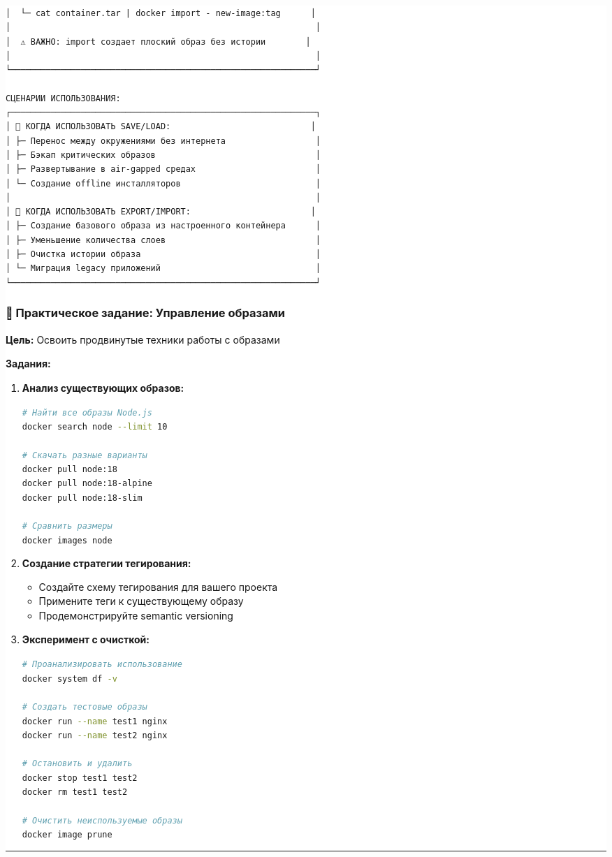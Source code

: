 ```
│  └─ cat container.tar | docker import - new-image:tag      │
│                                                             │
│  ⚠️ ВАЖНО: import создает плоский образ без истории        │
│                                                             │
└─────────────────────────────────────────────────────────────┘

СЦЕНАРИИ ИСПОЛЬЗОВАНИЯ:
┌─────────────────────────────────────────────────────────────┐
│ 🎯 КОГДА ИСПОЛЬЗОВАТЬ SAVE/LOAD:                            │
│ ├─ Перенос между окружениями без интернета                  │
│ ├─ Бэкап критических образов                                │
│ ├─ Развертывание в air-gapped средах                        │
│ └─ Создание offline инсталляторов                           │
│                                                             │
│ 🎯 КОГДА ИСПОЛЬЗОВАТЬ EXPORT/IMPORT:                        │
│ ├─ Создание базового образа из настроенного контейнера      │
│ ├─ Уменьшение количества слоев                              │
│ ├─ Очистка истории образа                                   │
│ └─ Миграция legacy приложений                               │
└─────────────────────────────────────────────────────────────┘
```

### 🎯 Практическое задание: Управление образами

**Цель:** Освоить продвинутые техники работы с образами

**Задания:**

1. **Анализ существующих образов:**
   ```bash
   # Найти все образы Node.js
   docker search node --limit 10
   
   # Скачать разные варианты
   docker pull node:18
   docker pull node:18-alpine
   docker pull node:18-slim
   
   # Сравнить размеры
   docker images node
   ```

2. **Создание стратегии тегирования:**
   - Создайте схему тегирования для вашего проекта
   - Примените теги к существующему образу
   - Продемонстрируйте semantic versioning

3. **Эксперимент с очисткой:**
   ```bash
   # Проанализировать использование
   docker system df -v
   
   # Создать тестовые образы
   docker run --name test1 nginx
   docker run --name test2 nginx
   
   # Остановить и удалить
   docker stop test1 test2
   docker rm test1 test2
   
   # Очистить неиспользуемые образы
   docker image prune
   ```

---